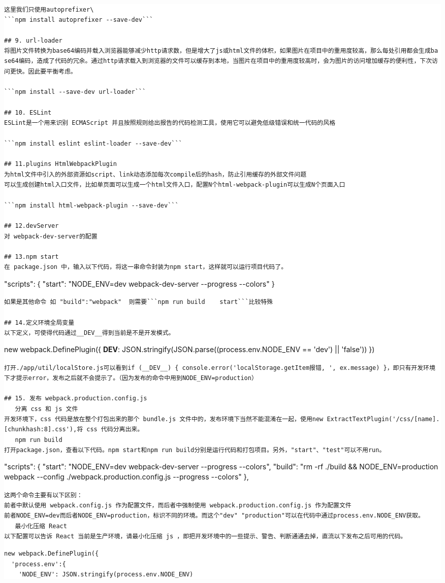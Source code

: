 ```
这里我们只使用autoprefixer\
```npm install autoprefixer --save-dev```

## 9. url-loader
将图片文件转换为base64编码并载入浏览器能够减少http请求数，但是增大了js或html文件的体积，如果图片在项目中的重用度较高，那么每处引用都会生成base64编码，造成了代码的冗余。通过http请求载入到浏览器的文件可以缓存到本地，当图片在项目中的重用度较高时，会为图片的访问增加缓存的便利性，下次访问更快。因此要平衡考虑。

```npm install --save-dev url-loader```

## 10. ESLint
ESLint是一个用来识别 ECMAScript 并且按照规则给出报告的代码检测工具，使用它可以避免低级错误和统一代码的风格

```npm install eslint eslint-loader --save-dev```

## 11.plugins HtmlWebpackPlugin
为html文件中引入的外部资源如script、link动态添加每次compile后的hash，防止引用缓存的外部文件问题
可以生成创建html入口文件，比如单页面可以生成一个html文件入口，配置N个html-webpack-plugin可以生成N个页面入口

```npm install html-webpack-plugin --save-dev```

## 12.devServer
对 webpack-dev-server的配置

## 13.npm start
在 package.json 中，输入以下代码，将这一串命令封装为npm start，这样就可以运行项目代码了。
```
  "scripts": {
    "start": "NODE_ENV=dev webpack-dev-server --progress --colors"
  }
  ```
如果是其他命令 如 "build":"webpack"  则需要```npm run build    start```比较特殊

## 14.定义环境全局变量
以下定义，可使得代码通过__DEV__得到当前是不是开发模式。

```  
new webpack.DefinePlugin({
    __DEV__: JSON.stringify(JSON.parse((process.env.NODE_ENV == 'dev') || 'false'))
    })
```
打开./app/util/localStore.js可以看到if (__DEV__) { console.error('localStorage.getItem报错, ', ex.message) }，即只有开发环境下才提示error，发布之后就不会提示了。（因为发布的命令中用到NODE_ENV=production）

## 15. 发布 webpack.production.config.js 
   分离 css 和 js 文件
开发环境下，css 代码是放在整个打包出来的那个 bundle.js 文件中的，发布环境下当然不能混淆在一起，使用new ExtractTextPlugin('/css/[name].[chunkhash:8].css'),将 css 代码分离出来。
   npm run build
打开package.json，查看以下代码。npm start和npm run build分别是运行代码和打包项目。另外，"start"、"test"可以不用run。
```
  "scripts": {
    "start": "NODE_ENV=dev webpack-dev-server --progress --colors",
    "build": "rm -rf ./build && NODE_ENV=production webpack --config ./webpack.production.config.js --progress --colors"
  },
```
这两个命令主要有以下区别：
前者中默认使用 webpack.config.js 作为配置文件，而后者中强制使用 webpack.production.config.js 作为配置文件
前者NODE_ENV=dev而后者NODE_ENV=production，标识不同的环境。而这个"dev" "production"可以在代码中通过process.env.NODE_ENV获取。
   最小化压缩 React
以下配置可以告诉 React 当前是生产环境，请最小化压缩 js ，即把开发环境中的一些提示、警告、判断通通去掉，直流以下发布之后可用的代码。
 ```
    new webpack.DefinePlugin({
      'process.env':{
        'NODE_ENV': JSON.stringify(process.env.NODE_ENV)